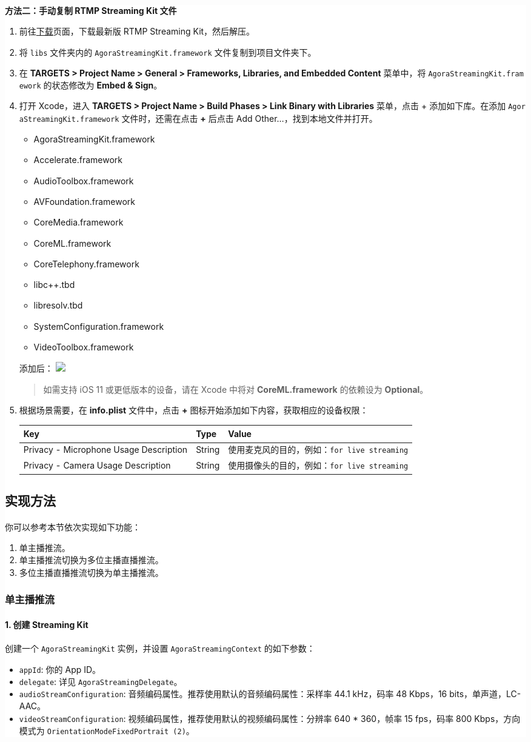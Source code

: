 **方法二：手动复制 RTMP Streaming Kit 文件**

1. 前往[下载](https://docs.agora.io/cn/AgoraPlatform/downloads)页面，下载最新版 RTMP Streaming Kit，然后解压。

2. 将 `libs` 文件夹内的 `AgoraStreamingKit.framework` 文件复制到项目文件夹下。
3. 在 **TARGETS > Project Name > General > Frameworks, Libraries, and Embedded Content** 菜单中，将 `AgoraStreamingKit.framework` 的状态修改为 **Embed & Sign**。

4. 打开 Xcode，进入 **TARGETS > Project Name > Build Phases > Link Binary with Libraries** 菜单，点击 + 添加如下库。在添加 `AgoraStreamingKit.framework` 文件时，还需在点击 **+** 后点击 Add Other…，找到本地文件并打开。

   - AgoraStreamingKit.framework

   - Accelerate.framework

   - AudioToolbox.framework

   - AVFoundation.framework

   - CoreMedia.framework

   - CoreML.framework

   - CoreTelephony.framework

   - libc++.tbd

   - libresolv.tbd

   - SystemConfiguration.framework

   - VideoToolbox.framework

	添加后：
    ![](https://web-cdn.agora.io/docs-files/1597407353344)

	> 如需支持 iOS 11 或更低版本的设备，请在 Xcode 中将对 **CoreML.framework** 的依赖设为 **Optional**。

5. 根据场景需要，在 **info.plist** 文件中，点击 **+** 图标开始添加如下内容，获取相应的设备权限：

	| Key | Type | Value |
	| ---------------- | ---------------- | ---------------- |
	| Privacy - Microphone Usage Description      | String      | 使用麦克风的目的，例如：`for live streaming`      |
	| Privacy - Camera Usage Description      | String      | 使用摄像头的目的，例如：`for live streaming`    |

## 实现方法

你可以参考本节依次实现如下功能：

1. 单主播推流。
2. 单主播推流切换为多位主播直播推流。
3. 多位主播直播推流切换为单主播推流。

### 单主播推流

#### 1. 创建 Streaming Kit

创建一个 `AgoraStreamingKit` 实例，并设置 `AgoraStreamingContext` 的如下参数：
- `appId`: 你的 App ID。
- `delegate`: 详见 `AgoraStreamingDelegate`。
- `audioStreamConfiguration`: 音频编码属性。推荐使用默认的音频编码属性：采样率 44.1 kHz，码率 48 Kbps，16 bits，单声道，LC-AAC。
- `videoStreamConfiguration`: 视频编码属性，推荐使用默认的视频编码属性：分辨率 640 * 360，帧率 15 fps，码率 800 Kbps，方向模式为 `OrientationModeFixedPortrait (2)`。
